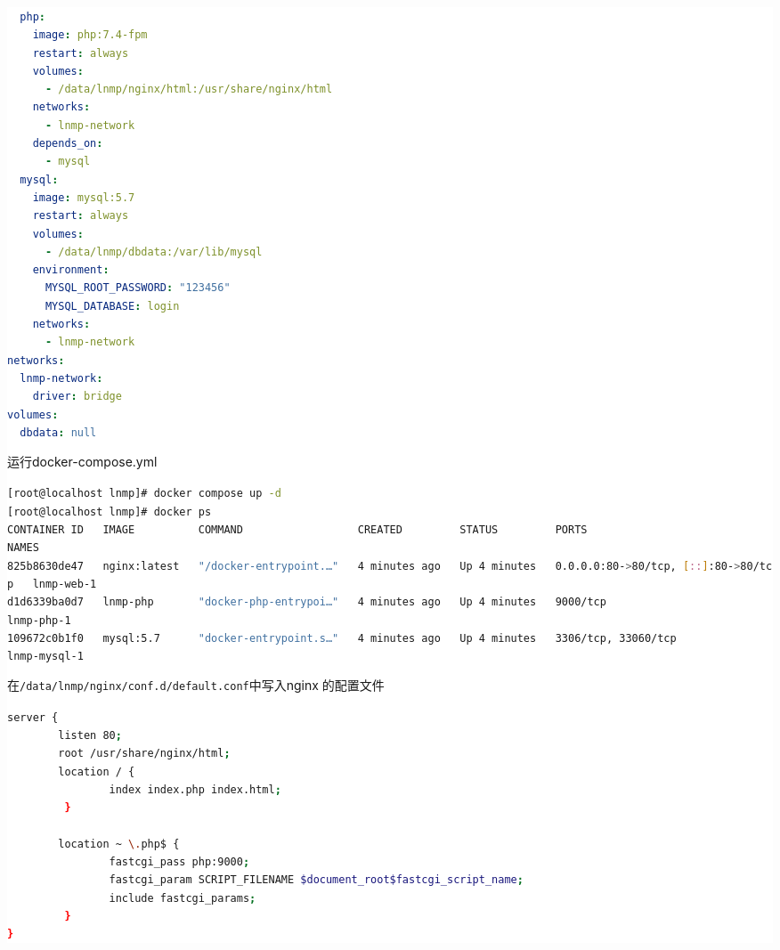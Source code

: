 ```yaml
  php:
    image: php:7.4-fpm
    restart: always
    volumes:
      - /data/lnmp/nginx/html:/usr/share/nginx/html
    networks:
      - lnmp-network
    depends_on:
      - mysql
  mysql:
    image: mysql:5.7
    restart: always
    volumes:
      - /data/lnmp/dbdata:/var/lib/mysql
    environment:
      MYSQL_ROOT_PASSWORD: "123456"
      MYSQL_DATABASE: login
    networks:
      - lnmp-network
networks:
  lnmp-network:
    driver: bridge
volumes:
  dbdata: null
```

运行docker-compose.yml

```bash
[root@localhost lnmp]# docker compose up -d
[root@localhost lnmp]# docker ps
CONTAINER ID   IMAGE          COMMAND                  CREATED         STATUS         PORTS                                 NAMES
825b8630de47   nginx:latest   "/docker-entrypoint.…"   4 minutes ago   Up 4 minutes   0.0.0.0:80->80/tcp, [::]:80->80/tcp   lnmp-web-1
d1d6339ba0d7   lnmp-php       "docker-php-entrypoi…"   4 minutes ago   Up 4 minutes   9000/tcp                              lnmp-php-1
109672c0b1f0   mysql:5.7      "docker-entrypoint.s…"   4 minutes ago   Up 4 minutes   3306/tcp, 33060/tcp                   lnmp-mysql-1
```

在`/data/lnmp/nginx/conf.d/default.conf`中写入nginx 的配置文件

```bash
server {
        listen 80;
        root /usr/share/nginx/html;
        location / {
                index index.php index.html;
         }

        location ~ \.php$ {
                fastcgi_pass php:9000;
                fastcgi_param SCRIPT_FILENAME $document_root$fastcgi_script_name;
                include fastcgi_params;
         }
}
```
